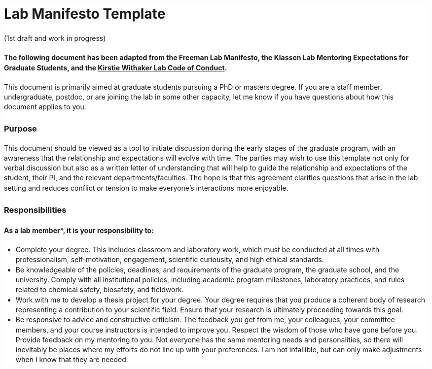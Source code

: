 # Lab Manifesto Template 
(1st draft and work in progress)

#### The following document has been adapted from the Freeman Lab Manifesto, the Klassen Lab Mentoring Expectations for Graduate Students, and the [Kirstie Withaker Lab Code of Conduct](https://github.com/WhitakerLab/WhitakerLabProjectManagement/blob/master/CODE_OF_CONDUCT.md). 

This document is primarily aimed at graduate students pursuing a PhD or masters degree. If you are a staff member, 
undergraduate, postdoc, or are joining the lab in some other capacity, let me know if you have questions about how this 
document applies to you.

### Purpose
This document should be viewed as a tool to initiate discussion during the early stages of the graduate program, with an 
awareness that the relationship and expectations will evolve with time. The parties may wish to use this template not only 
for verbal discussion but also as a written letter of understanding that will help to guide the relationship and expectations 
of the student, their PI, and the relevant departments/faculties. The hope is that this agreement clarifies questions that 
arise in the lab setting and reduces conflict or tension to make everyone’s interactions more enjoyable.  

### Responsibilities

#### As a lab member*, it is your responsibility to:
* Complete your degree. This includes classroom and laboratory work, which must be conducted at all times with professionalism, 
self-motivation, engagement, scientific curiousity, and high ethical standards.
* Be knowledgeable of the policies, deadlines, and requirements of the graduate program, the graduate school, and the university. 
Comply with all institutional policies, including academic program milestones, laboratory practices, and rules related to 
chemical safety, biosafety, and fieldwork.  
* Work with me to develop a thesis project for your degree. Your degree requires that you produce a coherent body of research 
representing a contribution to your scientific field. Ensure that your research is ultimately proceeding towards this goal.
* Be responsive to advice and constructive criticism. The feedback you get from me, your colleagues, your committee members, 
and your course instructors is intended to improve you. Respect the wisdom of those who have gone before you. 
Provide feedback on my mentoring to you. Not everyone has the same mentoring needs and personalities, so there will inevitably 
be places where my efforts do not line up with your preferences. I am not infallible, but can only make adjustments when I know 
that they are needed. 
